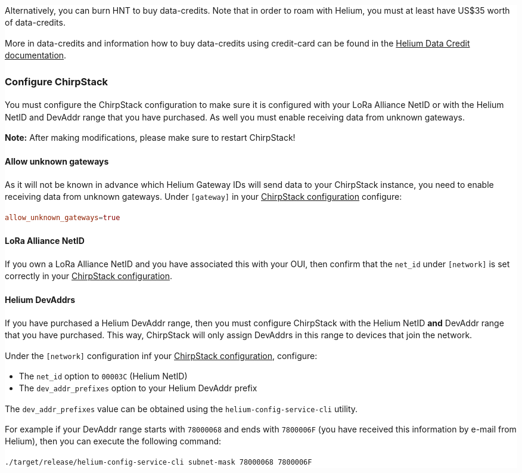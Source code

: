 Alternatively, you can burn HNT to buy data-credits. Note that in order to roam
with Helium, you must at least have US$35 worth of data-credits.

More in data-credits and information how to buy data-credits using credit-card
can be found in the [Helium Data Credit documentation](https://docs.helium.com/tokens/data-credit).

### Configure ChirpStack

You must configure the ChirpStack configuration to make sure it is configured
with your LoRa Alliance NetID or with the Helium NetID and DevAddr range that
you have purchased. As well you must enable receiving data from unknown
gateways.

**Note:** After making modifications, please make sure to
restart ChirpStack!

#### Allow unknown gateways

As it will not be known in advance which Helium Gateway IDs will send data to
your ChirpStack instance, you need to enable receiving data from unknown
gateways. Under `[gateway]` in your [ChirpStack configuration](../chirpstack/configuration.md)
configure:

```toml
allow_unknown_gateways=true
```


#### LoRa Alliance NetID

If you own a LoRa Alliance NetID and you have associated this with your OUI,
then confirm that the `net_id` under `[network]` is set correctly in your
[ChirpStack configuration](../chirpstack/configuration.md).

#### Helium DevAddrs

If you have purchased a Helium DevAddr range, then you must configure
ChirpStack with the Helium NetID **and** DevAddr range that you have purchased.
This way, ChirpStack will only assign DevAddrs in this range to devices that
join the network.

Under the `[network]` configuration inf your [ChirpStack configuration](../chirpstack/configuration.md),
configure:

* The `net_id` option to `00003C` (Helium NetID)
* The `dev_addr_prefixes` option to your Helium DevAddr prefix

The `dev_addr_prefixes` value can be obtained using the
`helium-config-service-cli` utility.

For example if your DevAddr range starts with `78000068` and ends with
`7800006F` (you have received this information by e-mail from Helium), then
you can execute the following command:

```bash
./target/release/helium-config-service-cli subnet-mask 78000068 7800006F
```
